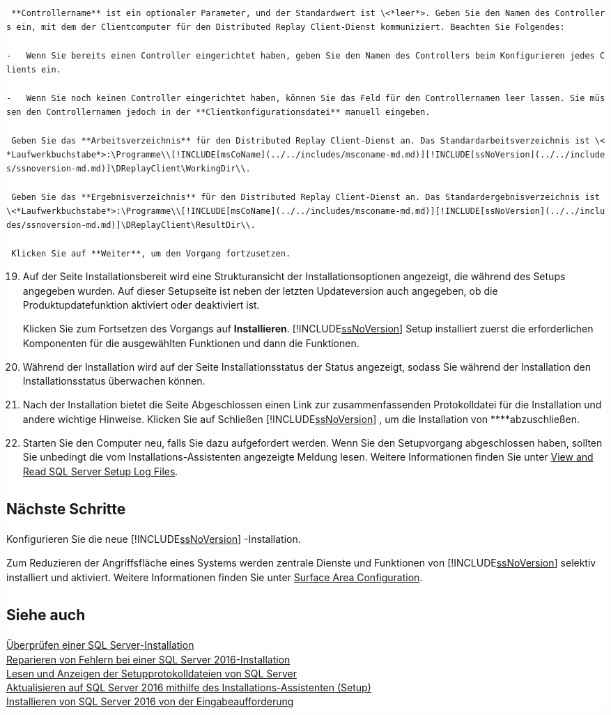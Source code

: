      **Controllername** ist ein optionaler Parameter, und der Standardwert ist \<*leer*>. Geben Sie den Namen des Controllers ein, mit dem der Clientcomputer für den Distributed Replay Client-Dienst kommuniziert. Beachten Sie Folgendes:  
  
    -   Wenn Sie bereits einen Controller eingerichtet haben, geben Sie den Namen des Controllers beim Konfigurieren jedes Clients ein.  
  
    -   Wenn Sie noch keinen Controller eingerichtet haben, können Sie das Feld für den Controllernamen leer lassen. Sie müssen den Controllernamen jedoch in der **Clientkonfigurationsdatei** manuell eingeben.  
  
     Geben Sie das **Arbeitsverzeichnis** für den Distributed Replay Client-Dienst an. Das Standardarbeitsverzeichnis ist \<*Laufwerkbuchstabe*>:\Programme\\[!INCLUDE[msCoName](../../includes/msconame-md.md)][!INCLUDE[ssNoVersion](../../includes/ssnoversion-md.md)]\DReplayClient\WorkingDir\\.  
  
     Geben Sie das **Ergebnisverzeichnis** für den Distributed Replay Client-Dienst an. Das Standardergebnisverzeichnis ist \<*Laufwerkbuchstabe*>:\Programme\\[!INCLUDE[msCoName](../../includes/msconame-md.md)][!INCLUDE[ssNoVersion](../../includes/ssnoversion-md.md)]\DReplayClient\ResultDir\\.  
  
     Klicken Sie auf **Weiter**, um den Vorgang fortzusetzen.  
  
19. Auf der Seite Installationsbereit wird eine Strukturansicht der Installationsoptionen angezeigt, die während des Setups angegeben wurden. Auf dieser Setupseite ist neben der letzten Updateversion auch angegeben, ob die Produktupdatefunktion aktiviert oder deaktiviert ist.  
  
     Klicken Sie zum Fortsetzen des Vorgangs auf **Installieren**. [!INCLUDE[ssNoVersion](../../includes/ssnoversion-md.md)] Setup installiert zuerst die erforderlichen Komponenten für die ausgewählten Funktionen und dann die Funktionen.  
  
20. Während der Installation wird auf der Seite Installationsstatus der Status angezeigt, sodass Sie während der Installation den Installationsstatus überwachen können.  
  
21. Nach der Installation bietet die Seite Abgeschlossen einen Link zur zusammenfassenden Protokolldatei für die Installation und andere wichtige Hinweise. Klicken Sie auf Schließen [!INCLUDE[ssNoVersion](../../includes/ssnoversion-md.md)] , um die Installation von ****abzuschließen.  
  
22. Starten Sie den Computer neu, falls Sie dazu aufgefordert werden. Wenn Sie den Setupvorgang abgeschlossen haben, sollten Sie unbedingt die vom Installations-Assistenten angezeigte Meldung lesen. Weitere Informationen finden Sie unter [View and Read SQL Server Setup Log Files](../../database-engine/install-windows/view-and-read-sql-server-setup-log-files.md).  
  
## <a name="next-steps"></a>Nächste Schritte  
 Konfigurieren Sie die neue [!INCLUDE[ssNoVersion](../../includes/ssnoversion-md.md)] -Installation.  
  
 Zum Reduzieren der Angriffsfläche eines Systems werden zentrale Dienste und Funktionen von [!INCLUDE[ssNoVersion](../../includes/ssnoversion-md.md)] selektiv installiert und aktiviert. Weitere Informationen finden Sie unter [Surface Area Configuration](../../relational-databases/security/surface-area-configuration.md).  
  
## <a name="see-also"></a>Siehe auch  
 [Überprüfen einer SQL Server-Installation](../../database-engine/install-windows/validate-a-sql-server-installation.md)   
 [Reparieren von Fehlern bei einer SQL Server 2016-Installation](../../database-engine/install-windows/repair-a-failed-sql-server-installation.md)   
 [Lesen und Anzeigen der Setupprotokolldateien von SQL Server](../../database-engine/install-windows/view-and-read-sql-server-setup-log-files.md)   
 [Aktualisieren auf SQL Server 2016 mithilfe des Installations-Assistenten &#40;Setup&#41;](../../database-engine/install-windows/upgrade-sql-server-using-the-installation-wizard-setup.md)   
 [Installieren von SQL Server 2016 von der Eingabeaufforderung](../../database-engine/install-windows/install-sql-server-2016-from-the-command-prompt.md)  
  
  

